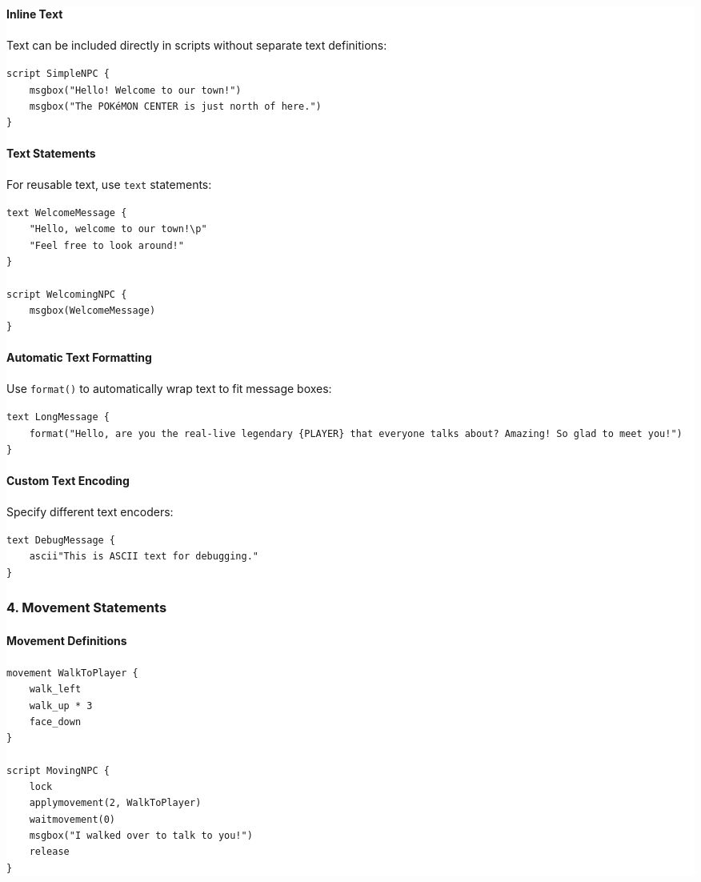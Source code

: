 #### Inline Text
Text can be included directly in scripts without separate text definitions:
```poryscript
script SimpleNPC {
    msgbox("Hello! Welcome to our town!")
    msgbox("The POKéMON CENTER is just north of here.")
}
```

#### Text Statements
For reusable text, use `text` statements:
```poryscript
text WelcomeMessage {
    "Hello, welcome to our town!\p"
    "Feel free to look around!"
}

script WelcomingNPC {
    msgbox(WelcomeMessage)
}
```

#### Automatic Text Formatting
Use `format()` to automatically wrap text to fit message boxes:
```poryscript
text LongMessage {
    format("Hello, are you the real-live legendary {PLAYER} that everyone talks about? Amazing! So glad to meet you!")
}
```

#### Custom Text Encoding
Specify different text encoders:
```poryscript
text DebugMessage {
    ascii"This is ASCII text for debugging."
}
```

### 4. Movement Statements

#### Movement Definitions
```poryscript
movement WalkToPlayer {
    walk_left
    walk_up * 3
    face_down
}

script MovingNPC {
    lock
    applymovement(2, WalkToPlayer)
    waitmovement(0)
    msgbox("I walked over to talk to you!")
    release
}
```
